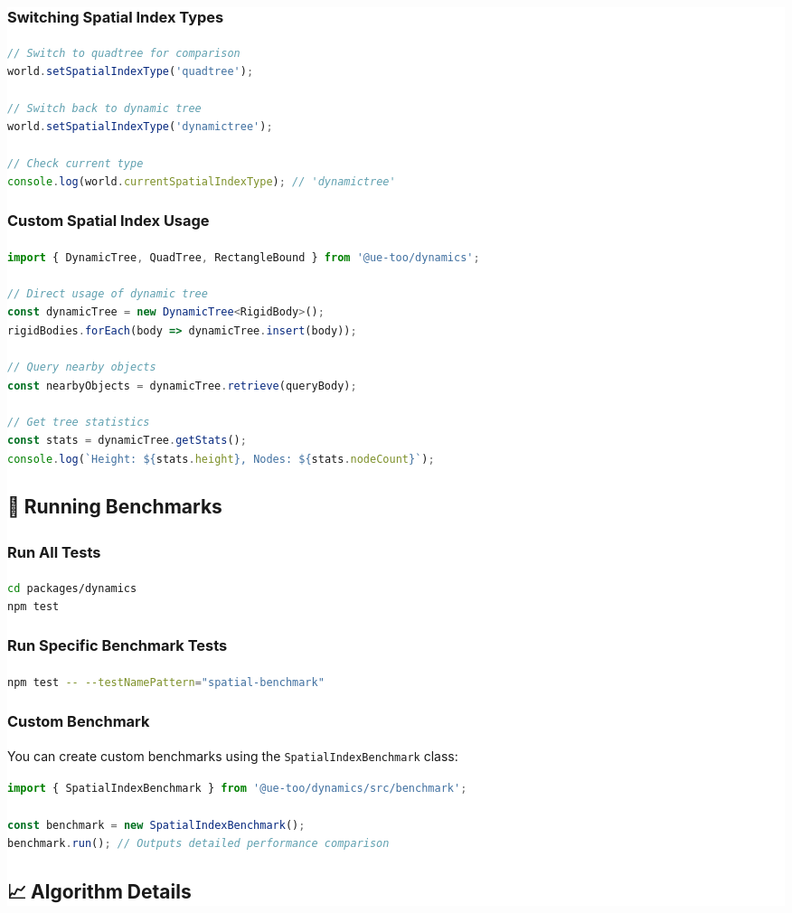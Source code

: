 ### Switching Spatial Index Types
```typescript
// Switch to quadtree for comparison
world.setSpatialIndexType('quadtree');

// Switch back to dynamic tree
world.setSpatialIndexType('dynamictree');

// Check current type
console.log(world.currentSpatialIndexType); // 'dynamictree'
```

### Custom Spatial Index Usage
```typescript
import { DynamicTree, QuadTree, RectangleBound } from '@ue-too/dynamics';

// Direct usage of dynamic tree
const dynamicTree = new DynamicTree<RigidBody>();
rigidBodies.forEach(body => dynamicTree.insert(body));

// Query nearby objects
const nearbyObjects = dynamicTree.retrieve(queryBody);

// Get tree statistics
const stats = dynamicTree.getStats();
console.log(`Height: ${stats.height}, Nodes: ${stats.nodeCount}`);
```

## 🧪 Running Benchmarks

### Run All Tests
```bash
cd packages/dynamics
npm test
```

### Run Specific Benchmark Tests
```bash
npm test -- --testNamePattern="spatial-benchmark"
```

### Custom Benchmark
You can create custom benchmarks using the `SpatialIndexBenchmark` class:

```typescript
import { SpatialIndexBenchmark } from '@ue-too/dynamics/src/benchmark';

const benchmark = new SpatialIndexBenchmark();
benchmark.run(); // Outputs detailed performance comparison
```

## 📈 Algorithm Details
